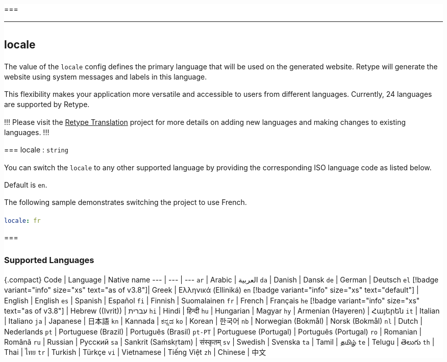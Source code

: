 ===

---

## locale

The value of the `locale` config defines the primary language that will be used on the generated website. Retype will generate the website using system messages and labels in this language.

This flexibility makes your application more versatile and accessible to users from different languages. Currently, 24 languages are supported by Retype.

!!!
Please visit the [Retype Translation](https://retypeapp.github.io/retype-translations/) project for more details on adding new languages and making changes to existing languages.
!!!

=== locale : `string`

You can switch the `locale` to any other supported language by providing the corresponding ISO language code as listed below.

Default is `en`.

The following sample demonstrates switching the project to use French.

```yml
locale: fr
```

===


### Supported Languages

{.compact}
Code | Language | Native name
---  | --- | ---
`ar` | Arabic | العربية
`da` | Danish | Dansk
`de` | German | Deutsch
`el` [!badge variant="info" size="xs" text="as of v3.8"]| Greek | Ελληνικά (Elliniká)
`en` [!badge variant="info" size="xs" text="default"] | English | English
`es` | Spanish | Español
`fi` | Finnish | Suomalainen
`fr` | French | Français
`he` [!badge variant="info" size="xs" text="as of v3.8"] | Hebrew ((Ivrit)) | עברית
`hi` | Hindi | हिन्दी
`hu` | Hungarian | Magyar
`hy` | Armenian (Hayeren) | Հայերեն
`it` | Italian | Italiano
`ja` | Japanese | 日本語
`kn` | Kannada | ಕನ್ನಡ
`ko` | Korean | 한국어
`nb` | Norwegian (Bokmål) | Norsk (Bokmål)
`nl` | Dutch | Nederlands
`pt` | Portuguese (Brazil) | Português (Brasil)
`pt-PT` | Portuguese (Portugal) | Português (Portugal)
`ro` | Romanian | Română
`ru` | Russian | Русский
`sa` | Sankrit (Saṁskṛtam) | संस्कृतम्
`sv` | Swedish | Svenska
`ta` | Tamil | தமிழ்
`te` | Telugu | తెలుగు
`th` | Thai | ไทย
`tr` | Turkish | Türkçe
`vi` | Vietnamese | Tiếng Việt
`zh` | Chinese | 中文
